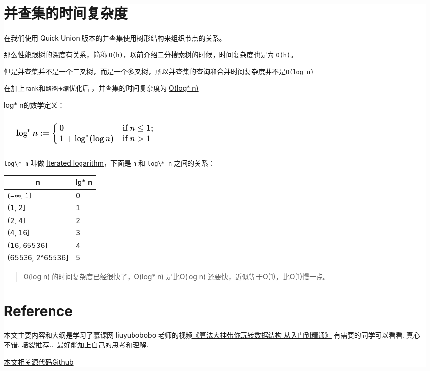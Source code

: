 
# 并查集的时间复杂度


在我们使用 Quick Union 版本的并查集使用树形结构来组织节点的关系。

那么性能跟树的深度有关系，简称 `O(h)`，以前介绍二分搜索树的时候，时间复杂度也是为 `O(h)`。

但是并查集并不是一个二叉树，而是一个多叉树，所以并查集的查询和合并时间复杂度并不是`O(log n)`

在加上`rank`和`路径压缩`优化后 ，并查集的时间复杂度为 [O(log* n)](https://en.wikipedia.org/wiki/Proof_of_O(log*n)_time_complexity_of_union%E2%80%93find)


log* n的数学定义：

![这里写图片描述](images/unionFind14.jpg)

`log\* n` 叫做 [Iterated logarithm](https://en.wikipedia.org/wiki/Iterated_logarithm)，下面是 `n` 和 `log\* n` 之间的关系：


n  |	lg* n
---|---------
(−∞, 1]| 0
(1, 2]| 1
(2, 4]| 2
(4, 16]| 3
(16, 65536]| 4
(65536, 2^65536]| 5


> O(log n) 的时间复杂度已经很快了，O(log* n) 是比O(log n) 还要快，近似等于O(1)，比O(1)慢一点。

# Reference

本文主要内容和大纲是学习了慕课网 liuyubobobo 老师的视频[《算法大神带你玩转数据结构 从入门到精通》](https://coding.imooc.com/class/207.html)
有需要的同学可以看看, 真心不错. 墙裂推荐... 最好能加上自己的思考和理解.

[本文相关源代码Github](https://github.com/chiclaim/BookCodePractise)
